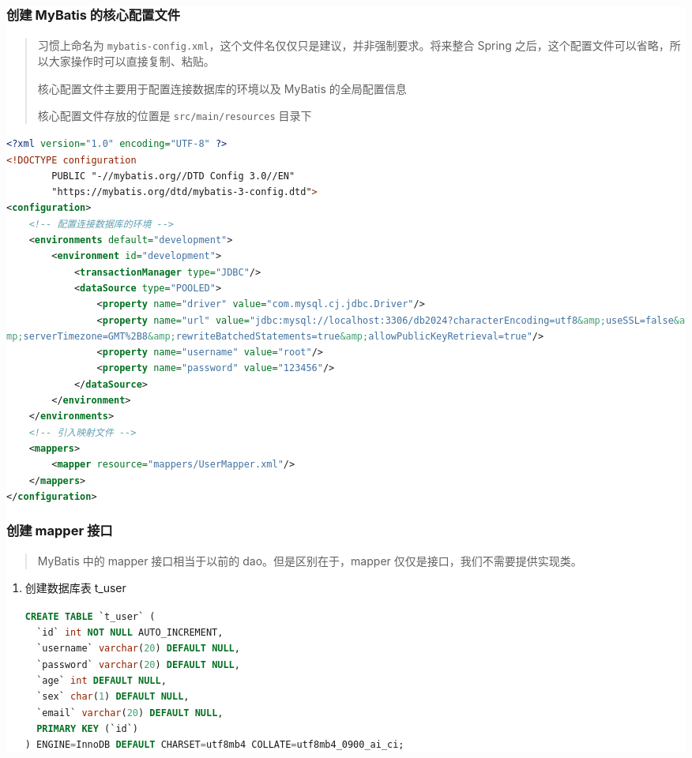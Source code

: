 ### 创建 MyBatis 的核心配置文件

> 习惯上命名为 `mybatis-config.xml`，这个文件名仅仅只是建议，并非强制要求。将来整合 Spring 之后，这个配置文件可以省略，所以大家操作时可以直接复制、粘贴。
>
> 核心配置文件主要用于配置连接数据库的环境以及 MyBatis 的全局配置信息
>
> 核心配置文件存放的位置是 `src/main/resources` 目录下

```xml
<?xml version="1.0" encoding="UTF-8" ?>
<!DOCTYPE configuration
        PUBLIC "-//mybatis.org//DTD Config 3.0//EN"
        "https://mybatis.org/dtd/mybatis-3-config.dtd">
<configuration>
    <!-- 配置连接数据库的环境 -->
    <environments default="development">
        <environment id="development">
            <transactionManager type="JDBC"/>
            <dataSource type="POOLED">
                <property name="driver" value="com.mysql.cj.jdbc.Driver"/>
                <property name="url" value="jdbc:mysql://localhost:3306/db2024?characterEncoding=utf8&amp;useSSL=false&amp;serverTimezone=GMT%2B8&amp;rewriteBatchedStatements=true&amp;allowPublicKeyRetrieval=true"/>
                <property name="username" value="root"/>
                <property name="password" value="123456"/>
            </dataSource>
        </environment>
    </environments>
    <!-- 引入映射文件 -->
    <mappers>
        <mapper resource="mappers/UserMapper.xml"/>
    </mappers>
</configuration>
```

### 创建 mapper 接口

> MyBatis 中的 mapper 接口相当于以前的 dao。但是区别在于，mapper 仅仅是接口，我们不需要提供实现类。

1. 创建数据库表 t_user

    ```sql
    CREATE TABLE `t_user` (
      `id` int NOT NULL AUTO_INCREMENT,
      `username` varchar(20) DEFAULT NULL,
      `password` varchar(20) DEFAULT NULL,
      `age` int DEFAULT NULL,
      `sex` char(1) DEFAULT NULL,
      `email` varchar(20) DEFAULT NULL,
      PRIMARY KEY (`id`)
    ) ENGINE=InnoDB DEFAULT CHARSET=utf8mb4 COLLATE=utf8mb4_0900_ai_ci;
    ```
